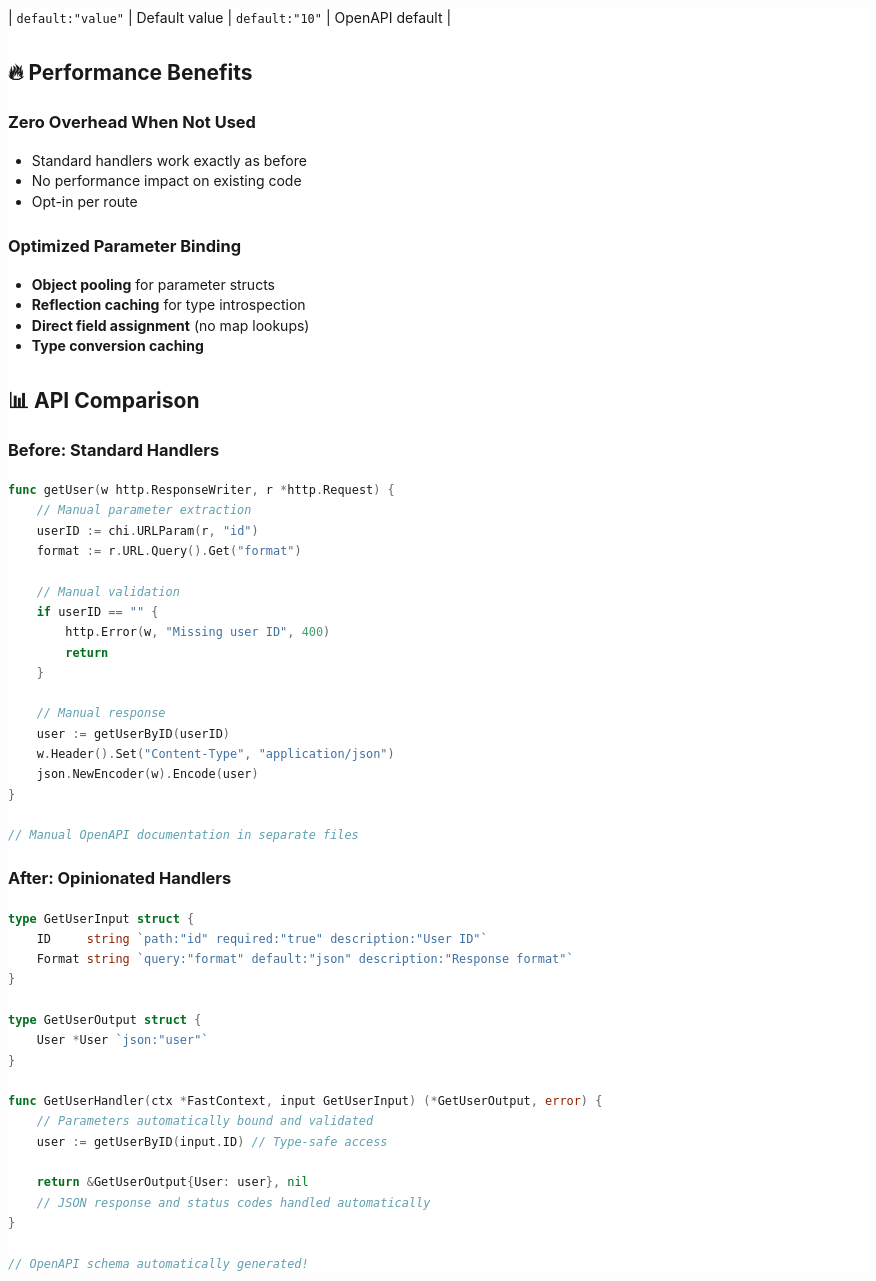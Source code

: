 | `default:"value"` | Default value | `default:"10"` | OpenAPI default |

## 🔥 Performance Benefits

### **Zero Overhead When Not Used**
- Standard handlers work exactly as before
- No performance impact on existing code
- Opt-in per route

### **Optimized Parameter Binding**
- **Object pooling** for parameter structs
- **Reflection caching** for type introspection
- **Direct field assignment** (no map lookups)
- **Type conversion caching**

## 📊 API Comparison

### **Before: Standard Handlers**
```go
func getUser(w http.ResponseWriter, r *http.Request) {
    // Manual parameter extraction
    userID := chi.URLParam(r, "id")
    format := r.URL.Query().Get("format")
    
    // Manual validation
    if userID == "" {
        http.Error(w, "Missing user ID", 400)
        return
    }
    
    // Manual response
    user := getUserByID(userID)
    w.Header().Set("Content-Type", "application/json")
    json.NewEncoder(w).Encode(user)
}

// Manual OpenAPI documentation in separate files
```

### **After: Opinionated Handlers**
```go
type GetUserInput struct {
    ID     string `path:"id" required:"true" description:"User ID"`
    Format string `query:"format" default:"json" description:"Response format"`
}

type GetUserOutput struct {
    User *User `json:"user"`
}

func GetUserHandler(ctx *FastContext, input GetUserInput) (*GetUserOutput, error) {
    // Parameters automatically bound and validated
    user := getUserByID(input.ID) // Type-safe access
    
    return &GetUserOutput{User: user}, nil
    // JSON response and status codes handled automatically
}

// OpenAPI schema automatically generated!
```
